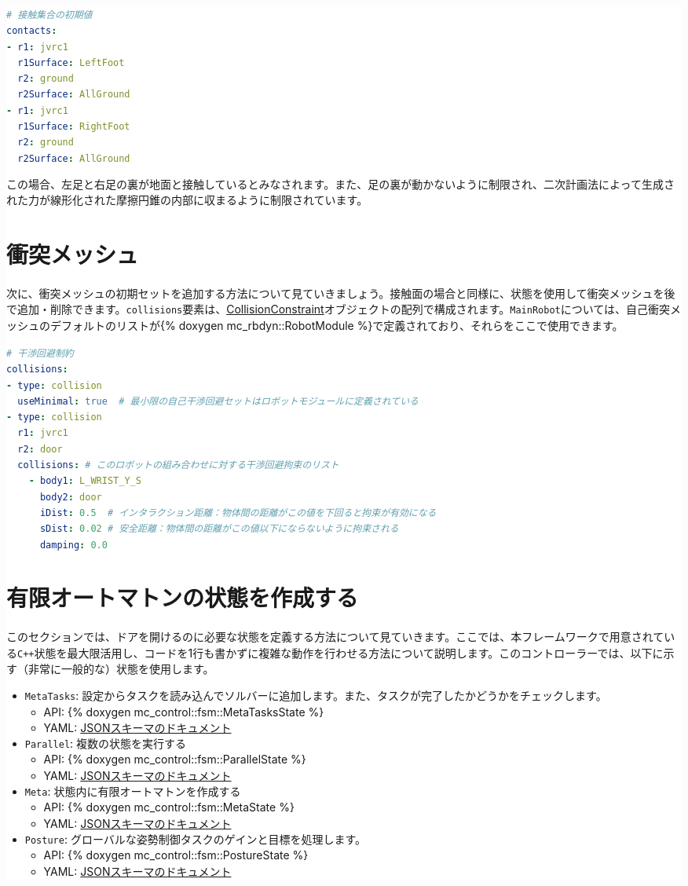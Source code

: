 ```yaml
# 接触集合の初期値
contacts:
- r1: jvrc1
  r1Surface: LeftFoot
  r2: ground
  r2Surface: AllGround
- r1: jvrc1
  r1Surface: RightFoot
  r2: ground
  r2Surface: AllGround
```

この場合、左足と右足の裏が地面と接触しているとみなされます。また、足の裏が動かないように制限され、二次計画法によって生成された力が線形化された摩擦円錐の内部に収まるように制限されています。

衝突メッシュ
===

次に、衝突メッシュの初期セットを追加する方法について見ていきましょう。接触面の場合と同様に、状態を使用して衝突メッシュを後で追加・削除できます。`collisions`要素は、[CollisionConstraint]({{site.baseurl}}/json-full.html#ConstraintSet/CollisionsConstraint)オブジェクトの配列で構成されます。`MainRobot`については、自己衝突メッシュのデフォルトのリストが{% doxygen mc_rbdyn::RobotModule %}で定義されており、それらをここで使用できます。

```yaml
# 干渉回避制約
collisions:
- type: collision
  useMinimal: true  # 最小限の自己干渉回避セットはロボットモジュールに定義されている
- type: collision
  r1: jvrc1
  r2: door
  collisions: # このロボットの組み合わせに対する干渉回避拘束のリスト
    - body1: L_WRIST_Y_S
      body2: door
      iDist: 0.5  # インタラクション距離：物体間の距離がこの値を下回ると拘束が有効になる
      sDist: 0.02 # 安全距離：物体間の距離がこの値以下にならないように拘束される
      damping: 0.0
```

有限オートマトンの状態を作成する
===

このセクションでは、ドアを開けるのに必要な状態を定義する方法について見ていきます。ここでは、本フレームワークで用意されている`C++`状態を最大限活用し、コードを1行も書かずに複雑な動作を行わせる方法について説明します。このコントローラーでは、以下に示す（非常に一般的な）状態を使用します。

- `MetaTasks`: 設定からタスクを読み込んでソルバーに追加します。また、タスクが完了したかどうかをチェックします。
  - API: {% doxygen mc_control::fsm::MetaTasksState %}
  - YAML: [JSONスキーマのドキュメント]({{site.baseurl}}/json.html#State/MetaTasks)
- `Parallel`: 複数の状態を実行する
  - API: {% doxygen mc_control::fsm::ParallelState %}
  - YAML: [JSONスキーマのドキュメント]({{site.baseurl}}/json.html#State/Parallel)
- `Meta`: 状態内に有限オートマトンを作成する
  - API: {% doxygen mc_control::fsm::MetaState %}
  - YAML: [JSONスキーマのドキュメント]({{site.baseurl}}/json.html#State/Meta)
- `Posture`: グローバルな姿勢制御タスクのゲインと目標を処理します。
  - API: {% doxygen mc_control::fsm::PostureState %}
  - YAML: [JSONスキーマのドキュメント]({{site.baseurl}}/json.html#State/Posture)
